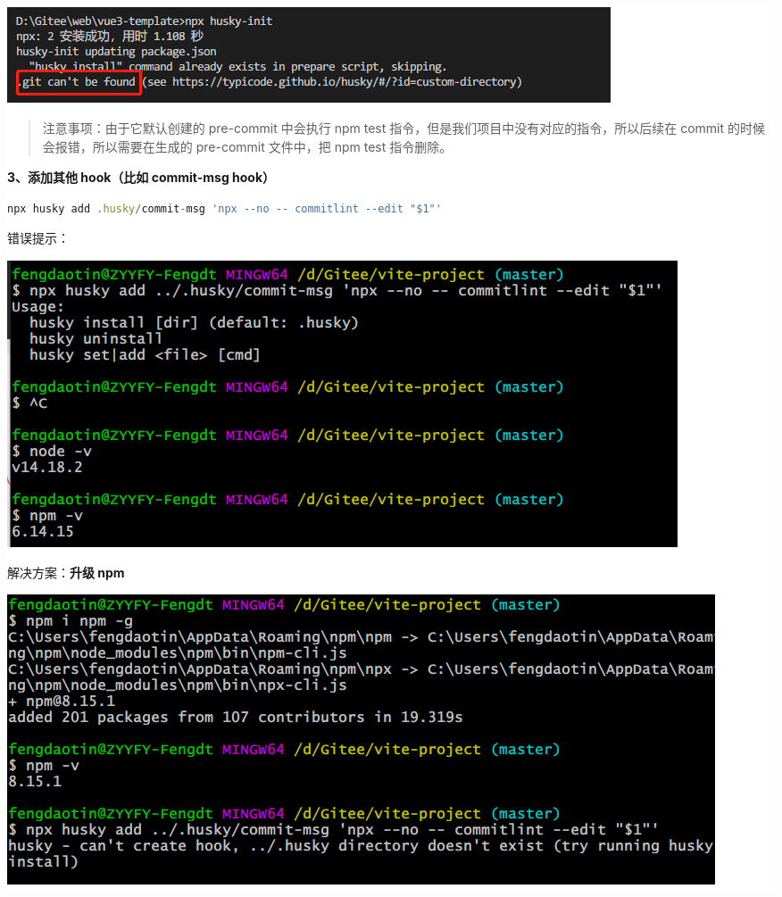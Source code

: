 ![Untitled](./images/commit-12.png)

> 注意事项：由于它默认创建的 pre-commit 中会执行 npm test 指令，但是我们项目中没有对应的指令，所以后续在 commit 的时候会报错，所以需要在生成的 pre-commit 文件中，把 npm test 指令删除。

**3、添加其他 hook（比如 commit-msg hook）**

```jsx
npx husky add .husky/commit-msg 'npx --no -- commitlint --edit "$1"'
```

错误提示：

![Untitled](./images/commit-13.png)

解决方案：**升级 npm**

![Untitled](./images/commit-14.png)
